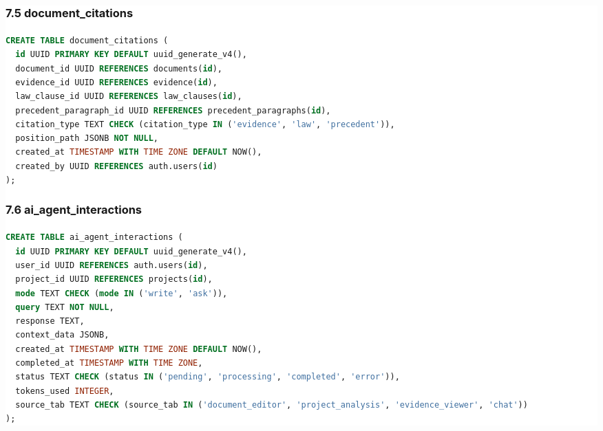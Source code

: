 ### 7.5 document_citations
```sql
CREATE TABLE document_citations (
  id UUID PRIMARY KEY DEFAULT uuid_generate_v4(),
  document_id UUID REFERENCES documents(id),
  evidence_id UUID REFERENCES evidence(id),
  law_clause_id UUID REFERENCES law_clauses(id),
  precedent_paragraph_id UUID REFERENCES precedent_paragraphs(id),
  citation_type TEXT CHECK (citation_type IN ('evidence', 'law', 'precedent')),
  position_path JSONB NOT NULL,
  created_at TIMESTAMP WITH TIME ZONE DEFAULT NOW(),
  created_by UUID REFERENCES auth.users(id)
);
```

### 7.6 ai_agent_interactions
```sql
CREATE TABLE ai_agent_interactions (
  id UUID PRIMARY KEY DEFAULT uuid_generate_v4(),
  user_id UUID REFERENCES auth.users(id),
  project_id UUID REFERENCES projects(id),
  mode TEXT CHECK (mode IN ('write', 'ask')),
  query TEXT NOT NULL,
  response TEXT,
  context_data JSONB,
  created_at TIMESTAMP WITH TIME ZONE DEFAULT NOW(),
  completed_at TIMESTAMP WITH TIME ZONE,
  status TEXT CHECK (status IN ('pending', 'processing', 'completed', 'error')),
  tokens_used INTEGER,
  source_tab TEXT CHECK (source_tab IN ('document_editor', 'project_analysis', 'evidence_viewer', 'chat'))
);
``` 